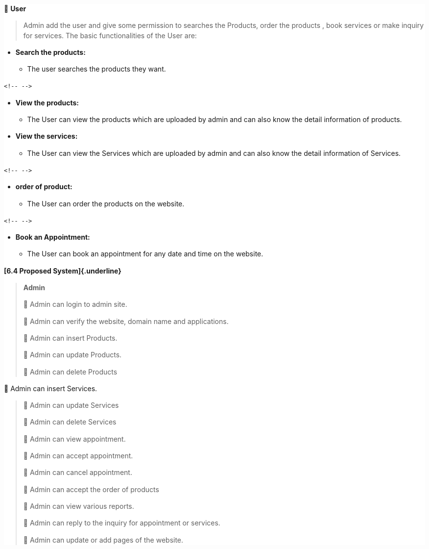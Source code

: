  **User**

> Admin add the user and give some permission to searches the Products,
> order the products , book services or make inquiry for services. The
> basic functionalities of the User are:

-   **Search the products:**

    -   The user searches the products they want.

```{=html}
<!-- -->
```
-   **View the products:**

    -   The User can view the products which are uploaded by admin and
        can also know the detail information of products.

-   **View the services:**

    -   The User can view the Services which are uploaded by admin and
        can also know the detail information of Services.

```{=html}
<!-- -->
```
-   **order of product:**

    -   The User can order the products on the website.

```{=html}
<!-- -->
```
-   **Book an Appointment:**

    -   The User can book an appointment for any date and time on the
        website.

**[6.4 Proposed System]{.underline}**

> **Admin**
>
>  Admin can login to admin site.
>
>  Admin can verify the website, domain name and applications.
>
>  Admin can insert Products.
>
>  Admin can update Products.
>
>  Admin can delete Products

 Admin can insert Services.

>  Admin can update Services
>
>  Admin can delete Services
>
>  Admin can view appointment.
>
>  Admin can accept appointment.
>
>  Admin can cancel appointment.
>
>  Admin can accept the order of products
>
>  Admin can view various reports.
>
>  Admin can reply to the inquiry for appointment or services.
>
>  Admin can update or add pages of the website.
